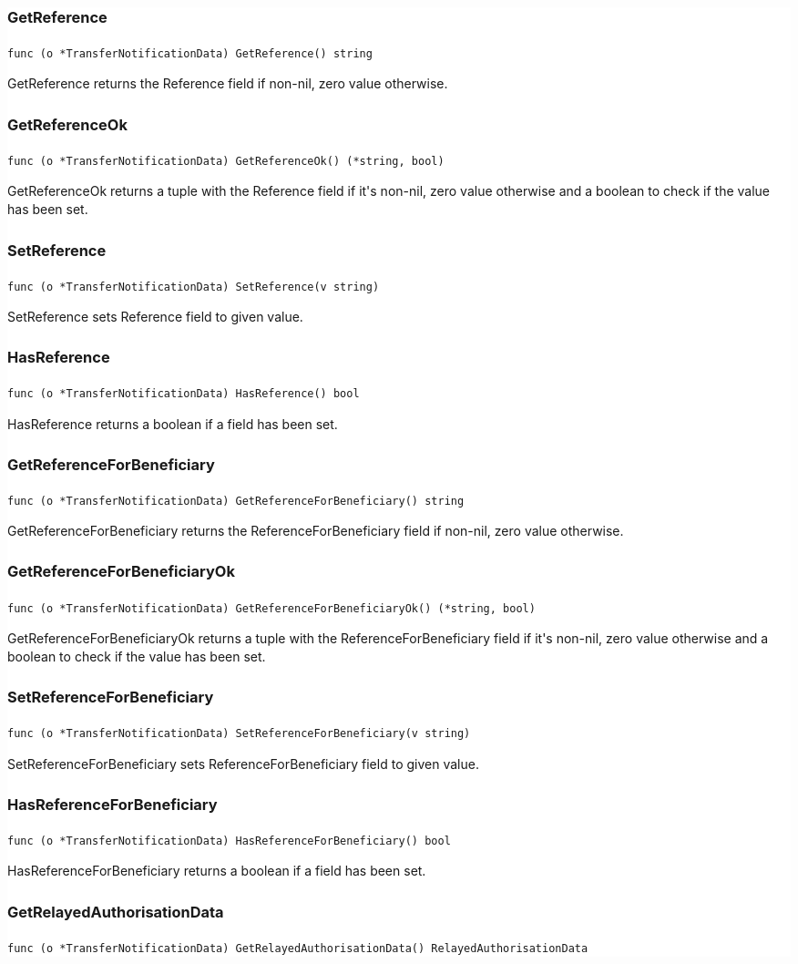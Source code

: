 ### GetReference

`func (o *TransferNotificationData) GetReference() string`

GetReference returns the Reference field if non-nil, zero value otherwise.

### GetReferenceOk

`func (o *TransferNotificationData) GetReferenceOk() (*string, bool)`

GetReferenceOk returns a tuple with the Reference field if it's non-nil, zero value otherwise
and a boolean to check if the value has been set.

### SetReference

`func (o *TransferNotificationData) SetReference(v string)`

SetReference sets Reference field to given value.

### HasReference

`func (o *TransferNotificationData) HasReference() bool`

HasReference returns a boolean if a field has been set.

### GetReferenceForBeneficiary

`func (o *TransferNotificationData) GetReferenceForBeneficiary() string`

GetReferenceForBeneficiary returns the ReferenceForBeneficiary field if non-nil, zero value otherwise.

### GetReferenceForBeneficiaryOk

`func (o *TransferNotificationData) GetReferenceForBeneficiaryOk() (*string, bool)`

GetReferenceForBeneficiaryOk returns a tuple with the ReferenceForBeneficiary field if it's non-nil, zero value otherwise
and a boolean to check if the value has been set.

### SetReferenceForBeneficiary

`func (o *TransferNotificationData) SetReferenceForBeneficiary(v string)`

SetReferenceForBeneficiary sets ReferenceForBeneficiary field to given value.

### HasReferenceForBeneficiary

`func (o *TransferNotificationData) HasReferenceForBeneficiary() bool`

HasReferenceForBeneficiary returns a boolean if a field has been set.

### GetRelayedAuthorisationData

`func (o *TransferNotificationData) GetRelayedAuthorisationData() RelayedAuthorisationData`
